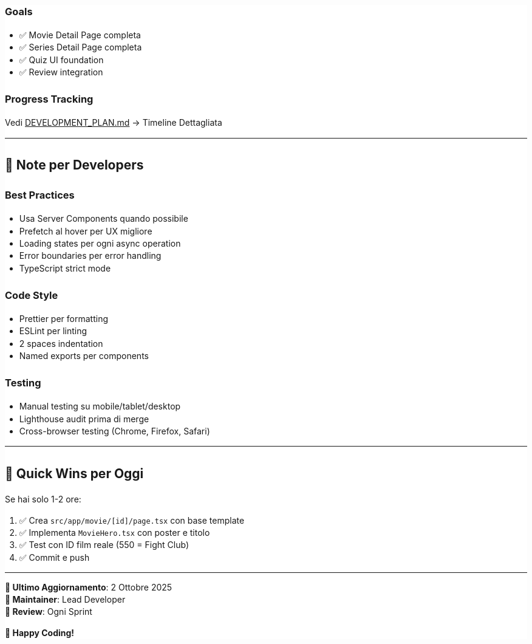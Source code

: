 ### Goals
- ✅ Movie Detail Page completa
- ✅ Series Detail Page completa
- ✅ Quiz UI foundation
- ✅ Review integration

### Progress Tracking
Vedi [DEVELOPMENT_PLAN.md](./DEVELOPMENT_PLAN.md) → Timeline Dettagliata

---

## 📝 Note per Developers

### Best Practices
- Usa Server Components quando possibile
- Prefetch al hover per UX migliore
- Loading states per ogni async operation
- Error boundaries per error handling
- TypeScript strict mode

### Code Style
- Prettier per formatting
- ESLint per linting
- 2 spaces indentation
- Named exports per components

### Testing
- Manual testing su mobile/tablet/desktop
- Lighthouse audit prima di merge
- Cross-browser testing (Chrome, Firefox, Safari)

---

## 🎉 Quick Wins per Oggi

Se hai solo 1-2 ore:
1. ✅ Crea `src/app/movie/[id]/page.tsx` con base template
2. ✅ Implementa `MovieHero.tsx` con poster e titolo
3. ✅ Test con ID film reale (550 = Fight Club)
4. ✅ Commit e push

---

**📅 Ultimo Aggiornamento**: 2 Ottobre 2025  
**👤 Maintainer**: Lead Developer  
**🔄 Review**: Ogni Sprint

**🚀 Happy Coding!**